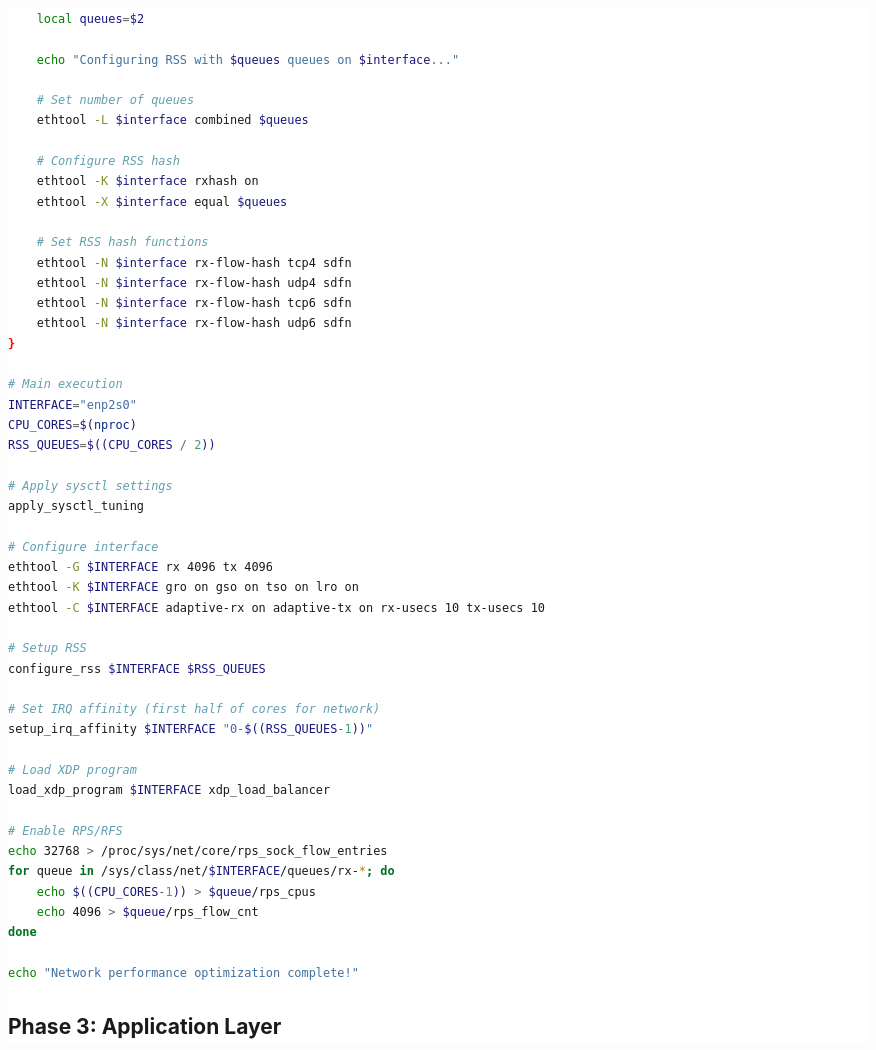 ```bash
    local queues=$2
    
    echo "Configuring RSS with $queues queues on $interface..."
    
    # Set number of queues
    ethtool -L $interface combined $queues
    
    # Configure RSS hash
    ethtool -K $interface rxhash on
    ethtool -X $interface equal $queues
    
    # Set RSS hash functions
    ethtool -N $interface rx-flow-hash tcp4 sdfn
    ethtool -N $interface rx-flow-hash udp4 sdfn
    ethtool -N $interface rx-flow-hash tcp6 sdfn
    ethtool -N $interface rx-flow-hash udp6 sdfn
}

# Main execution
INTERFACE="enp2s0"
CPU_CORES=$(nproc)
RSS_QUEUES=$((CPU_CORES / 2))

# Apply sysctl settings
apply_sysctl_tuning

# Configure interface
ethtool -G $INTERFACE rx 4096 tx 4096
ethtool -K $INTERFACE gro on gso on tso on lro on
ethtool -C $INTERFACE adaptive-rx on adaptive-tx on rx-usecs 10 tx-usecs 10

# Setup RSS
configure_rss $INTERFACE $RSS_QUEUES

# Set IRQ affinity (first half of cores for network)
setup_irq_affinity $INTERFACE "0-$((RSS_QUEUES-1))"

# Load XDP program
load_xdp_program $INTERFACE xdp_load_balancer

# Enable RPS/RFS
echo 32768 > /proc/sys/net/core/rps_sock_flow_entries
for queue in /sys/class/net/$INTERFACE/queues/rx-*; do
    echo $((CPU_CORES-1)) > $queue/rps_cpus
    echo 4096 > $queue/rps_flow_cnt
done

echo "Network performance optimization complete!"
```

## Phase 3: Application Layer
